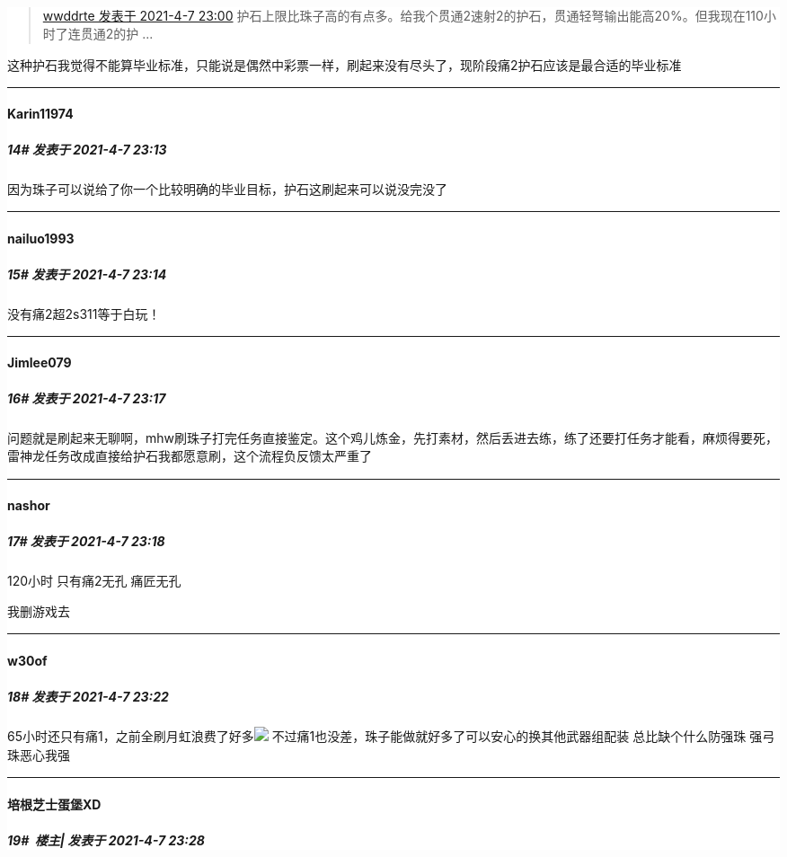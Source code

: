 
<blockquote><a href="httphttps://bbs.saraba1st.com/2b/forum.php?mod=redirect&amp;goto=findpost&amp;pid=50865659&amp;ptid=1997796" target="_blank">wwddrte 发表于 2021-4-7 23:00</a>
护石上限比珠子高的有点多。给我个贯通2速射2的护石，贯通轻弩输出能高20%。但我现在110小时了连贯通2的护 ...</blockquote>
这种护石我觉得不能算毕业标准，只能说是偶然中彩票一样，刷起来没有尽头了，现阶段痛2护石应该是最合适的毕业标准


*****

####  Karin11974  
##### 14#       发表于 2021-4-7 23:13


因为珠子可以说给了你一个比较明确的毕业目标，护石这刷起来可以说没完没了


*****

####  nailuo1993  
##### 15#       发表于 2021-4-7 23:14


没有痛2超2s311等于白玩！


*****

####  Jimlee079  
##### 16#       发表于 2021-4-7 23:17


问题就是刷起来无聊啊，mhw刷珠子打完任务直接鉴定。这个鸡儿炼金，先打素材，然后丢进去练，练了还要打任务才能看，麻烦得要死，雷神龙任务改成直接给护石我都愿意刷，这个流程负反馈太严重了


*****

####  nashor  
##### 17#       发表于 2021-4-7 23:18


120小时 只有痛2无孔 痛匠无孔

我删游戏去


*****

####  w30of  
##### 18#       发表于 2021-4-7 23:22


65小时还只有痛1，之前全刷月虹浪费了好多<img src="https://static.saraba1st.com/image/smiley/face2017/001.png" referrerpolicy="no-referrer">
不过痛1也没差，珠子能做就好多了可以安心的换其他武器组配装
总比缺个什么防强珠 强弓珠恶心我强


*****

####  培根芝士蛋堡XD  
##### 19#         楼主| 发表于 2021-4-7 23:28
